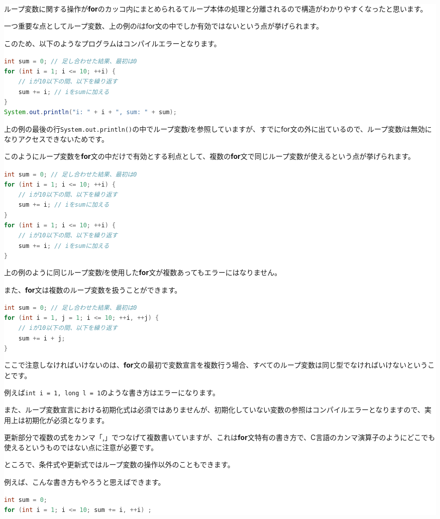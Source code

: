 ループ変数に関する操作が**for**のカッコ内にまとめられるてループ本体の処理と分離されるので構造がわかりやすくなったと思います。

一つ重要な点としてループ変数、上の例の*i*はfor文の中でしか有効ではないという点が挙げられます。

このため、以下のようなプログラムはコンパイルエラーとなります。

```java
int sum = 0; // 足し合わせた結果、最初は0
for (int i = 1; i <= 10; ++i) {
    // iが10以下の間、以下を繰り返す
    sum += i; // iをsumに加える
}
System.out.println("i: " + i + ", sum: " + sum);
```

上の例の最後の行```System.out.println()```の中でループ変数*i*を参照していますが、すでにfor文の外に出ているので、ループ変数*i*は無効になりアクセスできないためです。

このようにループ変数を**for**文の中だけで有効とする利点として、複数の**for**文で同じループ変数が使えるという点が挙げられます。

```java
int sum = 0; // 足し合わせた結果、最初は0
for (int i = 1; i <= 10; ++i) {
    // iが10以下の間、以下を繰り返す
    sum += i; // iをsumに加える
}
for (int i = 1; i <= 10; ++i) {
    // iが10以下の間、以下を繰り返す
    sum += i; // iをsumに加える
}
```

上の例のように同じループ変数*i*を使用した**for**文が複数あってもエラーにはなりません。

また、**for**文は複数のループ変数を扱うことができます。

```java
int sum = 0; // 足し合わせた結果、最初は0
for (int i = 1, j = 1; i <= 10; ++i, ++j) {
    // iが10以下の間、以下を繰り返す
    sum += i + j;
}
```

ここで注意しなければいけないのは、**for**文の最初で変数宣言を複数行う場合、すべてのループ変数は同じ型でなければいけないということです。

例えば```int i = 1, long l = 1```のような書き方はエラーになります。

また、ループ変数宣言における初期化式は必須ではありませんが、初期化していない変数の参照はコンパイルエラーとなりますので、実用上は初期化が必須となります。

更新部分で複数の式をカンマ「,」でつなげて複数書いていますが、これは**for**文特有の書き方で、C言語のカンマ演算子のようにどこでも使えるというものではない点に注意が必要です。

ところで、条件式や更新式ではループ変数の操作以外のこともできます。

例えば、こんな書き方もやろうと思えばできます。

```Java
int sum = 0;
for (int i = 1; i <= 10; sum += i, ++i) ;
```
